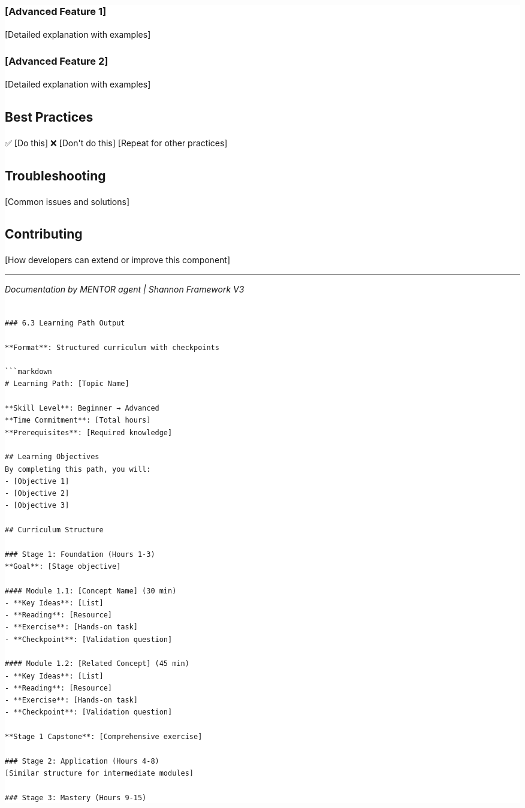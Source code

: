 ### [Advanced Feature 1]
[Detailed explanation with examples]

### [Advanced Feature 2]
[Detailed explanation with examples]

## Best Practices
✅ [Do this]
❌ [Don't do this]
[Repeat for other practices]

## Troubleshooting
[Common issues and solutions]

## Contributing
[How developers can extend or improve this component]

---

*Documentation by MENTOR agent | Shannon Framework V3*
```

### 6.3 Learning Path Output

**Format**: Structured curriculum with checkpoints

```markdown
# Learning Path: [Topic Name]

**Skill Level**: Beginner → Advanced
**Time Commitment**: [Total hours]
**Prerequisites**: [Required knowledge]

## Learning Objectives
By completing this path, you will:
- [Objective 1]
- [Objective 2]
- [Objective 3]

## Curriculum Structure

### Stage 1: Foundation (Hours 1-3)
**Goal**: [Stage objective]

#### Module 1.1: [Concept Name] (30 min)
- **Key Ideas**: [List]
- **Reading**: [Resource]
- **Exercise**: [Hands-on task]
- **Checkpoint**: [Validation question]

#### Module 1.2: [Related Concept] (45 min)
- **Key Ideas**: [List]
- **Reading**: [Resource]
- **Exercise**: [Hands-on task]
- **Checkpoint**: [Validation question]

**Stage 1 Capstone**: [Comprehensive exercise]

### Stage 2: Application (Hours 4-8)
[Similar structure for intermediate modules]

### Stage 3: Mastery (Hours 9-15)
```